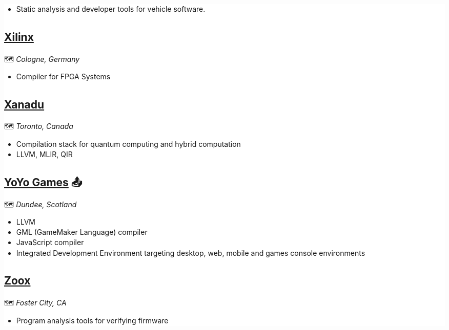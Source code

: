 * Static analysis and developer tools for vehicle software.

## [Xilinx](https://careers.xilinx.com/)
🗺 _Cologne, Germany_

* Compiler for FPGA Systems 

## [Xanadu](https://www.xanadu.ai/careers/)
🗺 _Toronto, Canada_

* Compilation stack for quantum computing and hybrid computation
* LLVM, MLIR, QIR 

## [YoYo Games](https://www.yoyogames.com/en/jobs) 📤
🗺 _Dundee, Scotland_

* LLVM
* GML (GameMaker Language) compiler
* JavaScript compiler
* Integrated Development Environment targeting desktop, web, mobile and games console environments

## [Zoox](https://zoox.com/careers/)
🗺 _Foster City, CA_

* Program analysis tools for verifying firmware
